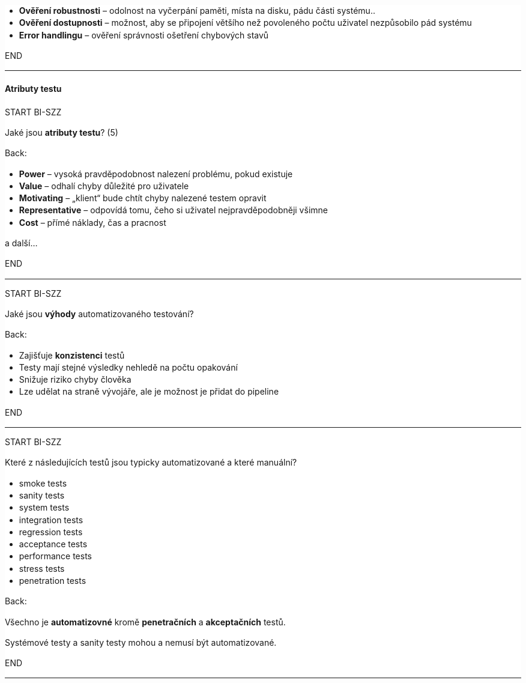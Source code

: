 - **Ověření robustnosti** – odolnost na vyčerpání paměti, místa na disku, pádu části systému..
- **Ověření dostupnosti** – možnost, aby se připojení většího než povoleného počtu uživatel nezpůsobilo pád systému
- **Error handlingu** – ověření správnosti ošetření chybových stavů

END

---

#### Atributy testu


START
BI-SZZ

Jaké jsou **atributy testu**? (5)

Back:

- **Power** – vysoká pravděpodobnost nalezení problému, pokud existuje
- **Value** – odhalí chyby důležité pro uživatele
- **Motivating** – „klient“ bude chtít chyby nalezené testem opravit
- **Representative** – odpovídá tomu, čeho si uživatel nejpravděpodobněji všimne
- **Cost** – přímé náklady, čas a pracnost

a další…

END

---


START
BI-SZZ

Jaké jsou **výhody** automatizovaného testování?

Back:

- Zajišťuje **konzistenci** testů
- Testy mají stejné výsledky nehledě na počtu opakování
- Snižuje riziko chyby člověka
- Lze udělat na straně vývojáře, ale je možnost je přidat do pipeline

END

---

START
BI-SZZ

Které z následujících testů jsou typicky automatizované a které manuální?
- smoke tests 
- sanity tests 
- system tests 
- integration tests 
- regression tests 
- acceptance tests 
- performance tests 
- stress tests 
- penetration tests

Back:

Všechno je **automatizovné** kromě **penetračních** a **akceptačních** testů.

Systémové testy a sanity testy mohou a nemusí být automatizované.

END

---
